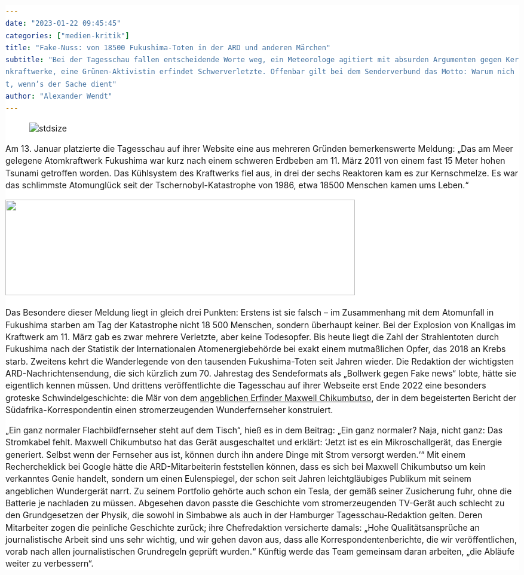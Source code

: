 ```yaml
---
date: "2023-01-22 09:45:45"
categories: ["medien-kritik"]
title: "Fake-Nuss: von 18500 Fukushima-Toten in der ARD und anderen Märchen"
subtitle: "Bei der Tagesschau fallen entscheidende Worte weg, ein Meteorologe agitiert mit absurden Argumenten gegen Kernkraftwerke, eine Grünen-Aktivistin erfindet Schwerverletzte. Offenbar gilt bei dem Senderverbund das Motto: Warum nicht, wenn’s der Sache dient"
author: "Alexander Wendt"
---
```



<figure>
<img src="https://www.publicomag.com/wp-content/uploads/2023/01/ARD-Fakenuss-1320x989.jpg" alt=stdsize>
</figure>


Am 13. Januar platzierte die Tagesschau auf ihrer Website eine aus mehreren Gründen bemerkenswerte Meldung: „Das am Meer gelegene Atomkraftwerk Fukushima war kurz nach einem schweren Erdbeben am 11. März 2011 von einem fast 15 Meter hohen Tsunami getroffen worden. Das Kühlsystem des Kraftwerks fiel aus, in drei der sechs Reaktoren kam es zur Kernschmelze. Es war das schlimmste Atomunglück seit der Tschernobyl-Katastrophe von 1986, etwa 18500 Menschen kamen ums Leben.“





<img loading="lazy" decoding="async" class=" wp-image-16689 aligncenter" src="https://www.publicomag.com/wp-content/uploads/2023/01/Tagesschau1-300x82.png" alt width="585" height="160" srcset="https://www.publicomag.com/wp-content/uploads/2023/01/Tagesschau1-300x82.png 300w, https://www.publicomag.com/wp-content/uploads/2023/01/Tagesschau1-1024x279.png 1024w, https://www.publicomag.com/wp-content/uploads/2023/01/Tagesschau1-768x210.png 768w, https://www.publicomag.com/wp-content/uploads/2023/01/Tagesschau1-1536x419.png 1536w, https://www.publicomag.com/wp-content/uploads/2023/01/Tagesschau1-2048x559.png 2048w, https://www.publicomag.com/wp-content/uploads/2023/01/Tagesschau1-1080x295.png 1080w, https://www.publicomag.com/wp-content/uploads/2023/01/Tagesschau1-483x132.png 483w, https://www.publicomag.com/wp-content/uploads/2023/01/Tagesschau1-360x98.png 360w, https://www.publicomag.com/wp-content/uploads/2023/01/Tagesschau1-600x164.png 600w, https://www.publicomag.com/wp-content/uploads/2023/01/Tagesschau1-263x72.png 263w, https://www.publicomag.com/wp-content/uploads/2023/01/Tagesschau1-1320x360.png 1320w" sizes="(max-width: 585px) 100vw, 585px" />

Das Besondere dieser Meldung liegt in gleich drei Punkten: Erstens ist sie falsch – im Zusammenhang mit dem Atomunfall in Fukushima starben am Tag der Katastrophe nicht 18 500 Menschen, sondern überhaupt keiner. Bei der Explosion von Knallgas im Kraftwerk am 11. März gab es zwar mehrere Verletzte, aber keine Todesopfer. Bis heute liegt die Zahl der Strahlentoten durch Fukushima nach der Statistik der Internationalen Atomenergiebehörde bei exakt einem mutmaßlichen Opfer, das 2018 an Krebs starb. Zweitens kehrt die Wanderlegende von den tausenden Fukushima-Toten seit Jahren wieder. Die Redaktion der wichtigsten ARD-Nachrichtensendung, die sich kürzlich zum 70. Jahrestag des Sendeformats als „Bollwerk gegen Fake news“ lobte, hätte sie eigentlich kennen müssen. Und drittens veröffentlichte die Tagesschau auf ihrer Webseite erst Ende 2022 eine besonders groteske Schwindelgeschichte: die Mär von dem <a href="https://www.publicomag.com/2022/10/mit-dem-tagesschau-grubenhund-durch-den-mythenwald/">angeblichen Erfinder Maxwell Chikumbutso</a>, der in dem begeisterten Bericht der Südafrika-Korrespondentin einen stromerzeugenden Wunderfernseher konstruiert.

„Ein ganz normaler Flachbildfernseher steht auf dem Tisch“, hieß es in dem Beitrag: „Ein ganz normaler? Naja, nicht ganz: Das Stromkabel fehlt. Maxwell Chikumbutso hat das Gerät ausgeschaltet und erklärt: ‘Jetzt ist es ein Mikroschallgerät, das Energie generiert. Selbst wenn der Fernseher aus ist, können durch ihn andere Dinge mit Strom versorgt werden.‘“ Mit einem Rechercheklick bei Google hätte die ARD-Mitarbeiterin feststellen können, dass es sich bei Maxwell Chikumbutso um kein verkanntes Genie handelt, sondern um einen Eulenspiegel, der schon seit Jahren leichtgläubiges Publikum mit seinem angeblichen Wundergerät narrt. Zu seinem Portfolio gehörte auch schon ein Tesla, der gemäß seiner Zusicherung fuhr, ohne die Batterie je nachladen zu müssen. Abgesehen davon passte die Geschichte vom stromerzeugenden TV-Gerät auch schlecht zu den Grundgesetzen der Physik, die sowohl in Simbabwe als auch in der Hamburger Tagesschau-Redaktion gelten. Deren Mitarbeiter zogen die peinliche Geschichte zurück; ihre Chefredaktion versicherte damals: „Hohe Qualitätsansprüche an journalistische Arbeit sind uns sehr wichtig, und wir gehen davon aus, dass alle Korrespondentenberichte, die wir veröffentlichen, vorab nach allen journalistischen Grundregeln geprüft wurden.“ Künftig werde das Team gemeinsam daran arbeiten, „die Abläufe weiter zu verbessern“.
